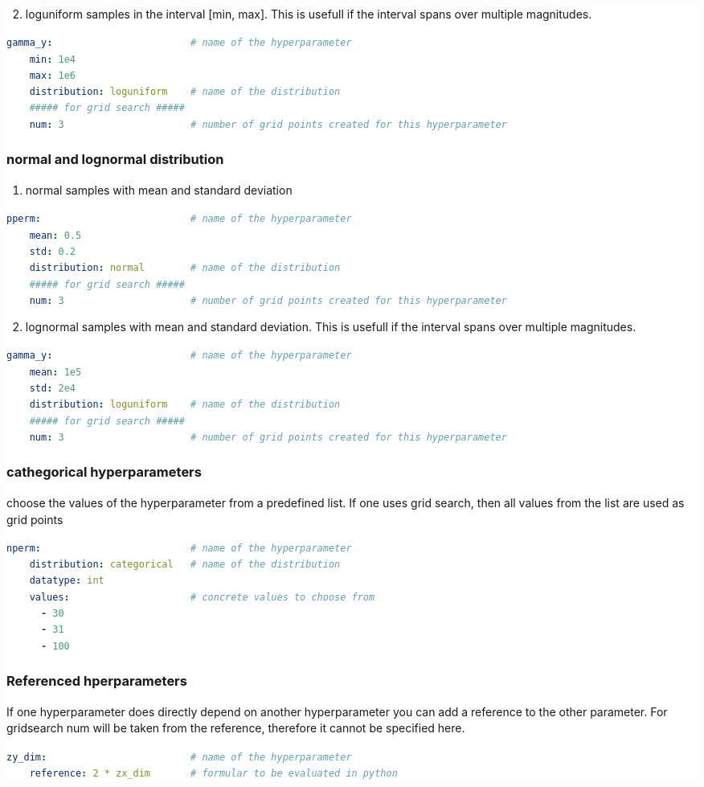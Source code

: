 2. loguniform samples in the interval [min, max]. This is usefull if the interval spans over multiple magnitudes. 
```yaml
gamma_y:                        # name of the hyperparameter
    min: 1e4
    max: 1e6
    distribution: loguniform    # name of the distribution
    ##### for grid search #####
    num: 3                      # number of grid points created for this hyperparameter
```

### normal and lognormal distribution
1. normal samples with mean and standard deviation
```yaml
pperm:                          # name of the hyperparameter
    mean: 0.5                   
    std: 0.2
    distribution: normal        # name of the distribution
    ##### for grid search #####
    num: 3                      # number of grid points created for this hyperparameter
```

2. lognormal samples with mean and standard deviation. This is usefull if the interval spans over multiple magnitudes. 
```yaml
gamma_y:                        # name of the hyperparameter
    mean: 1e5
    std: 2e4
    distribution: loguniform    # name of the distribution
    ##### for grid search #####
    num: 3                      # number of grid points created for this hyperparameter
```

### cathegorical hyperparameters

choose the values of the hyperparameter from a predefined list. If one uses grid search, then all values from the list are used as grid points
```yaml
nperm:                          # name of the hyperparameter
    distribution: categorical   # name of the distribution
    datatype: int  
    values:                     # concrete values to choose from
      - 30
      - 31
      - 100
```

### Referenced hperparameters

If one hyperparameter does directly depend on another hyperparameter you can add a reference to the other parameter. For gridsearch num will be taken from the reference, therefore it cannot be specified here.
```yaml
zy_dim:                         # name of the hyperparameter
    reference: 2 * zx_dim       # formular to be evaluated in python
```
